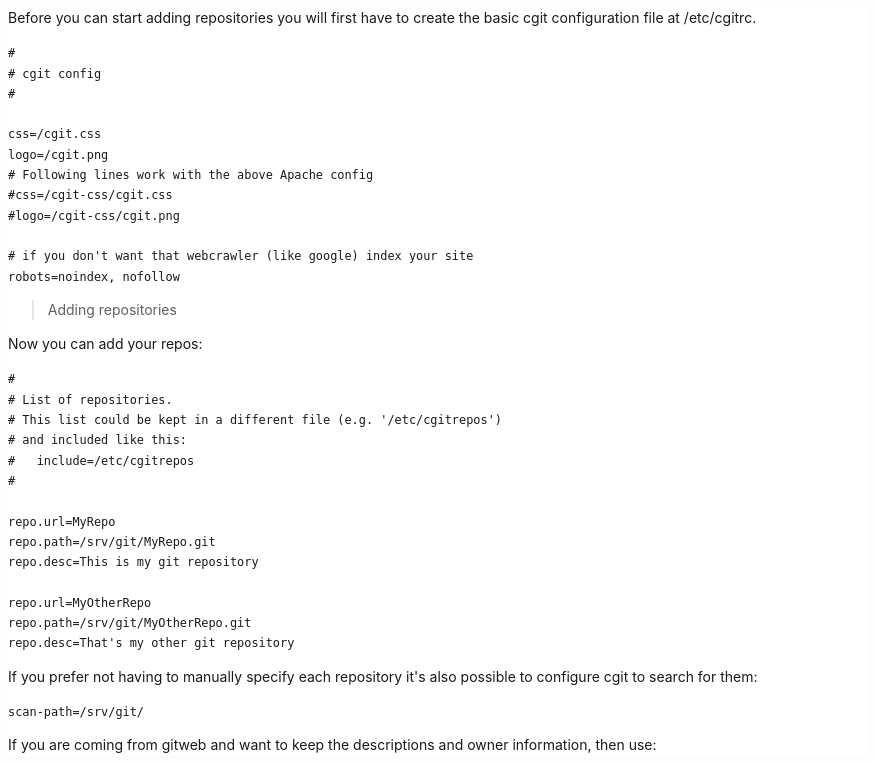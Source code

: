 Before you can start adding repositories you will first have to create
the basic cgit configuration file at /etc/cgitrc.

    #
    # cgit config
    #

    css=/cgit.css
    logo=/cgit.png
    # Following lines work with the above Apache config
    #css=/cgit-css/cgit.css
    #logo=/cgit-css/cgit.png

    # if you don't want that webcrawler (like google) index your site
    robots=noindex, nofollow

> Adding repositories

Now you can add your repos:

    #
    # List of repositories.
    # This list could be kept in a different file (e.g. '/etc/cgitrepos')
    # and included like this:
    #   include=/etc/cgitrepos
    #

    repo.url=MyRepo
    repo.path=/srv/git/MyRepo.git
    repo.desc=This is my git repository

    repo.url=MyOtherRepo
    repo.path=/srv/git/MyOtherRepo.git
    repo.desc=That's my other git repository

If you prefer not having to manually specify each repository it's also
possible to configure cgit to search for them:

    scan-path=/srv/git/

If you are coming from gitweb and want to keep the descriptions and
owner information, then use:
